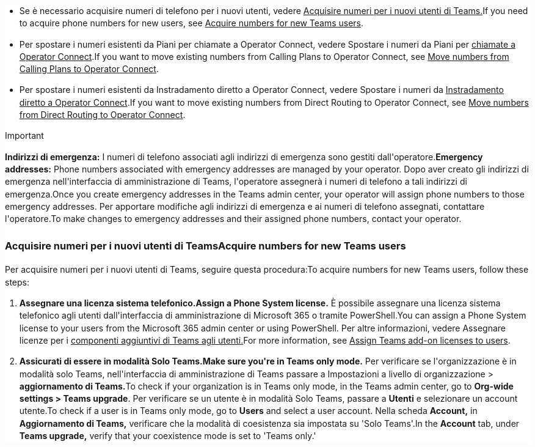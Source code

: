 - <span data-ttu-id="83e05-125">Se è necessario acquisire numeri di telefono per i nuovi utenti, vedere [Acquisire numeri per i nuovi utenti di Teams.](#acquire-numbers-for-new-teams-users)</span><span class="sxs-lookup"><span data-stu-id="83e05-125">If you need to acquire phone numbers for new users, see [Acquire numbers for new Teams users](#acquire-numbers-for-new-teams-users).</span></span>

- <span data-ttu-id="83e05-126">Per spostare i numeri esistenti da Piani per chiamate a Operator Connect, vedere Spostare i numeri da Piani per [chiamate a Operator Connect](#move-numbers-from-calling-plans-to-operator-connect).</span><span class="sxs-lookup"><span data-stu-id="83e05-126">If you want to move existing numbers from Calling Plans to Operator Connect, see [Move numbers from Calling Plans to Operator Connect](#move-numbers-from-calling-plans-to-operator-connect).</span></span>

- <span data-ttu-id="83e05-127">Per spostare i numeri esistenti da Instradamento diretto a Operator Connect, vedere Spostare i numeri da [Instradamento diretto a Operator Connect](#move-numbers-from-direct-routing-to-operator-connect).</span><span class="sxs-lookup"><span data-stu-id="83e05-127">If you want to move existing numbers from Direct Routing to Operator Connect, see [Move numbers from Direct Routing to Operator Connect](#move-numbers-from-direct-routing-to-operator-connect).</span></span>

>[!IMPORTANT]
><span data-ttu-id="83e05-128">**Indirizzi di emergenza:** I numeri di telefono associati agli indirizzi di emergenza sono gestiti dall'operatore.</span><span class="sxs-lookup"><span data-stu-id="83e05-128">**Emergency addresses:** Phone numbers associated with emergency addresses are managed by your operator.</span></span> <span data-ttu-id="83e05-129">Dopo aver creato gli indirizzi di emergenza nell'interfaccia di amministrazione di Teams, l'operatore assegnerà i numeri di telefono a tali indirizzi di emergenza.</span><span class="sxs-lookup"><span data-stu-id="83e05-129">Once you create emergency addresses in the Teams admin center, your operator will assign phone numbers to those emergency addresses.</span></span> <span data-ttu-id="83e05-130">Per apportare modifiche agli indirizzi di emergenza e ai numeri di telefono assegnati, contattare l'operatore.</span><span class="sxs-lookup"><span data-stu-id="83e05-130">To make changes to emergency addresses and their assigned phone numbers, contact your operator.</span></span>

### <a name="acquire-numbers-for-new-teams-users"></a><span data-ttu-id="83e05-131">Acquisire numeri per i nuovi utenti di Teams</span><span class="sxs-lookup"><span data-stu-id="83e05-131">Acquire numbers for new Teams users</span></span>

<span data-ttu-id="83e05-132">Per acquisire numeri per i nuovi utenti di Teams, seguire questa procedura:</span><span class="sxs-lookup"><span data-stu-id="83e05-132">To acquire numbers for new Teams users, follow these steps:</span></span>

1. <span data-ttu-id="83e05-133">**Assegnare una licenza sistema telefonico.**</span><span class="sxs-lookup"><span data-stu-id="83e05-133">**Assign a Phone System license.**</span></span> <span data-ttu-id="83e05-134">È possibile assegnare una licenza sistema telefonico agli utenti dall'interfaccia di amministrazione di Microsoft 365 o tramite PowerShell.</span><span class="sxs-lookup"><span data-stu-id="83e05-134">You can assign a Phone System license to your users from the Microsoft 365 admin center or using PowerShell.</span></span> <span data-ttu-id="83e05-135">Per altre informazioni, vedere Assegnare licenze per i [componenti aggiuntivi di Teams agli utenti.](teams-add-on-licensing/assign-teams-add-on-licenses.md)</span><span class="sxs-lookup"><span data-stu-id="83e05-135">For more information, see [Assign Teams add-on licenses to users](teams-add-on-licensing/assign-teams-add-on-licenses.md).</span></span>

2. <span data-ttu-id="83e05-136">**Assicurati di essere in modalità Solo Teams.**</span><span class="sxs-lookup"><span data-stu-id="83e05-136">**Make sure you're in Teams only mode.**</span></span> <span data-ttu-id="83e05-137">Per verificare se l'organizzazione è in modalità solo Teams, nell'interfaccia di amministrazione di Teams passare a Impostazioni a livello di organizzazione > **aggiornamento di Teams.**</span><span class="sxs-lookup"><span data-stu-id="83e05-137">To check if your organization is in Teams only mode, in the Teams admin center, go to **Org-wide settings > Teams upgrade**.</span></span> <span data-ttu-id="83e05-138">Per verificare se un utente è in modalità Solo Teams, passare a **Utenti** e selezionare un account utente.</span><span class="sxs-lookup"><span data-stu-id="83e05-138">To check if a user is in Teams only mode, go to **Users** and select a user account.</span></span> <span data-ttu-id="83e05-139">Nella scheda **Account,** in **Aggiornamento di Teams,** verificare che la modalità di coesistenza sia impostata su 'Solo Teams'.</span><span class="sxs-lookup"><span data-stu-id="83e05-139">In the **Account** tab, under **Teams upgrade,** verify that your coexistence mode is set to 'Teams only.'</span></span>

